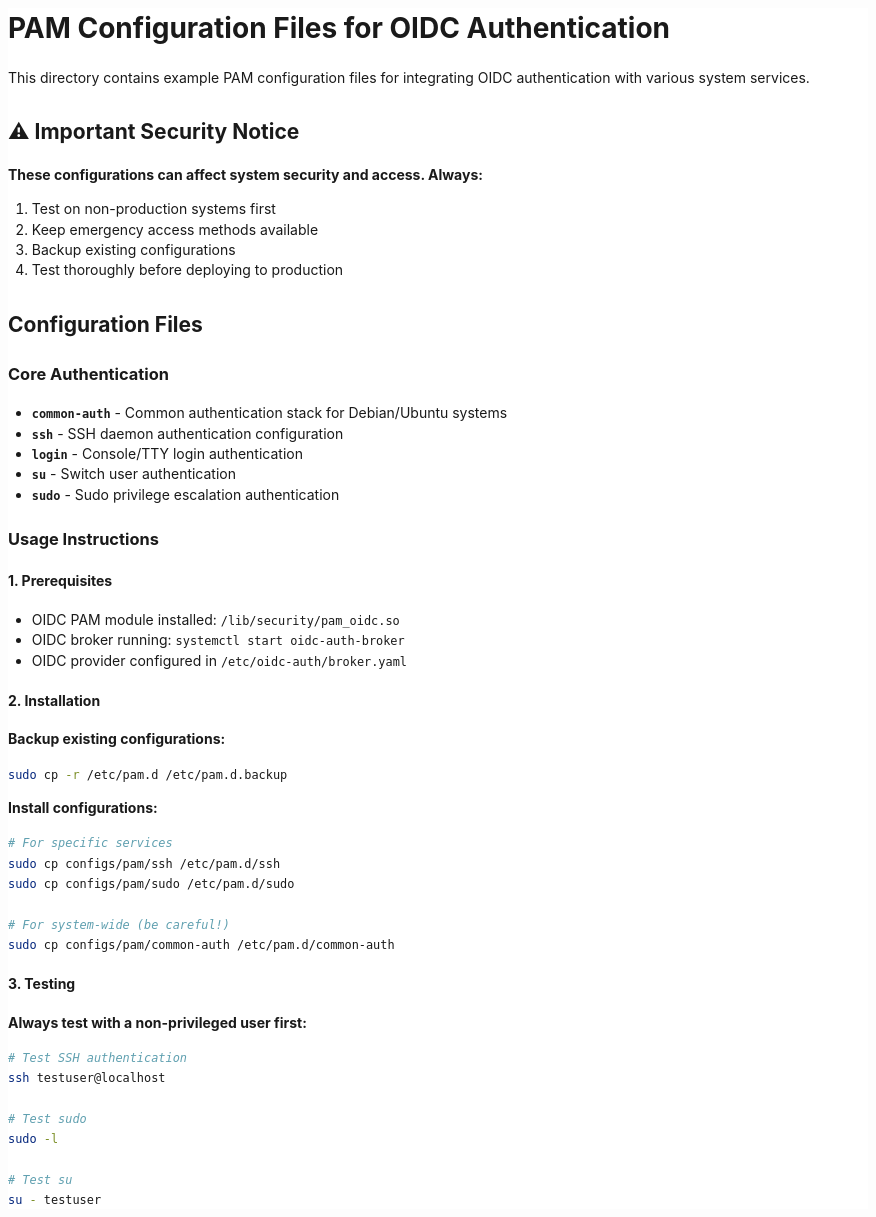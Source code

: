 # PAM Configuration Files for OIDC Authentication

This directory contains example PAM configuration files for integrating OIDC authentication with various system services.

## ⚠️ Important Security Notice

**These configurations can affect system security and access. Always:**
1. Test on non-production systems first
2. Keep emergency access methods available
3. Backup existing configurations
4. Test thoroughly before deploying to production

## Configuration Files

### Core Authentication
- **`common-auth`** - Common authentication stack for Debian/Ubuntu systems
- **`ssh`** - SSH daemon authentication configuration
- **`login`** - Console/TTY login authentication
- **`su`** - Switch user authentication
- **`sudo`** - Sudo privilege escalation authentication

### Usage Instructions

#### 1. Prerequisites
- OIDC PAM module installed: `/lib/security/pam_oidc.so`
- OIDC broker running: `systemctl start oidc-auth-broker`
- OIDC provider configured in `/etc/oidc-auth/broker.yaml`

#### 2. Installation

**Backup existing configurations:**
```bash
sudo cp -r /etc/pam.d /etc/pam.d.backup
```

**Install configurations:**
```bash
# For specific services
sudo cp configs/pam/ssh /etc/pam.d/ssh
sudo cp configs/pam/sudo /etc/pam.d/sudo

# For system-wide (be careful!)
sudo cp configs/pam/common-auth /etc/pam.d/common-auth
```

#### 3. Testing

**Always test with a non-privileged user first:**
```bash
# Test SSH authentication
ssh testuser@localhost

# Test sudo
sudo -l

# Test su
su - testuser
```
